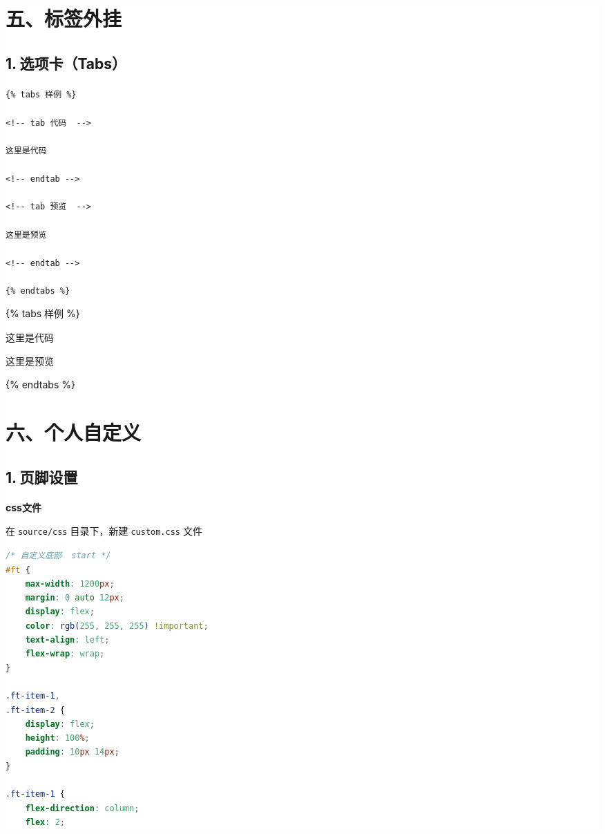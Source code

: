 # 五、标签外挂

## 1. 选项卡（Tabs）

```text
{% tabs 样例 %}

<!-- tab 代码  -->

这里是代码

<!-- endtab -->

<!-- tab 预览  -->

这里是预览

<!-- endtab -->

{% endtabs %}
```

{% tabs 样例 %}



这里是代码





这里是预览



{% endtabs %}

# 六、个人自定义

## 1. 页脚设置

**css文件**

在 `source/css` 目录下，新建 `custom.css` 文件

```css
/* 自定义底部  start */
#ft {
    max-width: 1200px;
    margin: 0 auto 12px;
    display: flex;
    color: rgb(255, 255, 255) !important;
    text-align: left;
    flex-wrap: wrap;
}

.ft-item-1,
.ft-item-2 {
    display: flex;
    height: 100%;
    padding: 10px 14px;
}

.ft-item-1 {
    flex-direction: column;
    flex: 2;
```